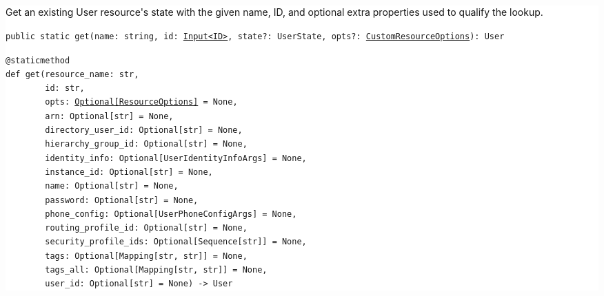 Get an existing User resource's state with the given name, ID, and optional extra properties used to qualify the lookup.
<div>
<pulumi-chooser type="language" options="typescript,python,go,csharp,java,yaml"></pulumi-chooser>
</div>

<div>
<pulumi-choosable type="language" values="javascript,typescript">
<div class="highlight"><pre class="chroma"><code class="language-typescript" data-lang="typescript"><span class="k">public static </span><span class="nf">get</span><span class="p">(</span><span class="nx">name</span><span class="p">:</span> <span class="nx">string</span><span class="p">,</span> <span class="nx">id</span><span class="p">:</span> <span class="nx"><a href="/docs/reference/pkg/nodejs/pulumi/pulumi/#ID">Input&lt;ID&gt;</a></span><span class="p">,</span> <span class="nx">state</span><span class="p">?:</span> <span class="nx">UserState</span><span class="p">,</span> <span class="nx">opts</span><span class="p">?:</span> <span class="nx"><a href="/docs/reference/pkg/nodejs/pulumi/pulumi/#CustomResourceOptions">CustomResourceOptions</a></span><span class="p">): </span><span class="nx">User</span></code></pre></div>
</pulumi-choosable>
</div>

<div>
<pulumi-choosable type="language" values="python">
<div class="highlight"><pre class="chroma"><code class="language-python" data-lang="python"><span class=nd>@staticmethod</span>
<span class="k">def </span><span class="nf">get</span><span class="p">(</span><span class="nx">resource_name</span><span class="p">:</span> <span class="nx">str</span><span class="p">,</span>
        <span class="nx">id</span><span class="p">:</span> <span class="nx">str</span><span class="p">,</span>
        <span class="nx">opts</span><span class="p">:</span> <span class="nx"><a href="/docs/reference/pkg/python/pulumi/#pulumi.ResourceOptions">Optional[ResourceOptions]</a></span> = None<span class="p">,</span>
        <span class="nx">arn</span><span class="p">:</span> <span class="nx">Optional[str]</span> = None<span class="p">,</span>
        <span class="nx">directory_user_id</span><span class="p">:</span> <span class="nx">Optional[str]</span> = None<span class="p">,</span>
        <span class="nx">hierarchy_group_id</span><span class="p">:</span> <span class="nx">Optional[str]</span> = None<span class="p">,</span>
        <span class="nx">identity_info</span><span class="p">:</span> <span class="nx">Optional[UserIdentityInfoArgs]</span> = None<span class="p">,</span>
        <span class="nx">instance_id</span><span class="p">:</span> <span class="nx">Optional[str]</span> = None<span class="p">,</span>
        <span class="nx">name</span><span class="p">:</span> <span class="nx">Optional[str]</span> = None<span class="p">,</span>
        <span class="nx">password</span><span class="p">:</span> <span class="nx">Optional[str]</span> = None<span class="p">,</span>
        <span class="nx">phone_config</span><span class="p">:</span> <span class="nx">Optional[UserPhoneConfigArgs]</span> = None<span class="p">,</span>
        <span class="nx">routing_profile_id</span><span class="p">:</span> <span class="nx">Optional[str]</span> = None<span class="p">,</span>
        <span class="nx">security_profile_ids</span><span class="p">:</span> <span class="nx">Optional[Sequence[str]]</span> = None<span class="p">,</span>
        <span class="nx">tags</span><span class="p">:</span> <span class="nx">Optional[Mapping[str, str]]</span> = None<span class="p">,</span>
        <span class="nx">tags_all</span><span class="p">:</span> <span class="nx">Optional[Mapping[str, str]]</span> = None<span class="p">,</span>
        <span class="nx">user_id</span><span class="p">:</span> <span class="nx">Optional[str]</span> = None<span class="p">) -&gt;</span> User</code></pre></div>
</pulumi-choosable>
</div>
